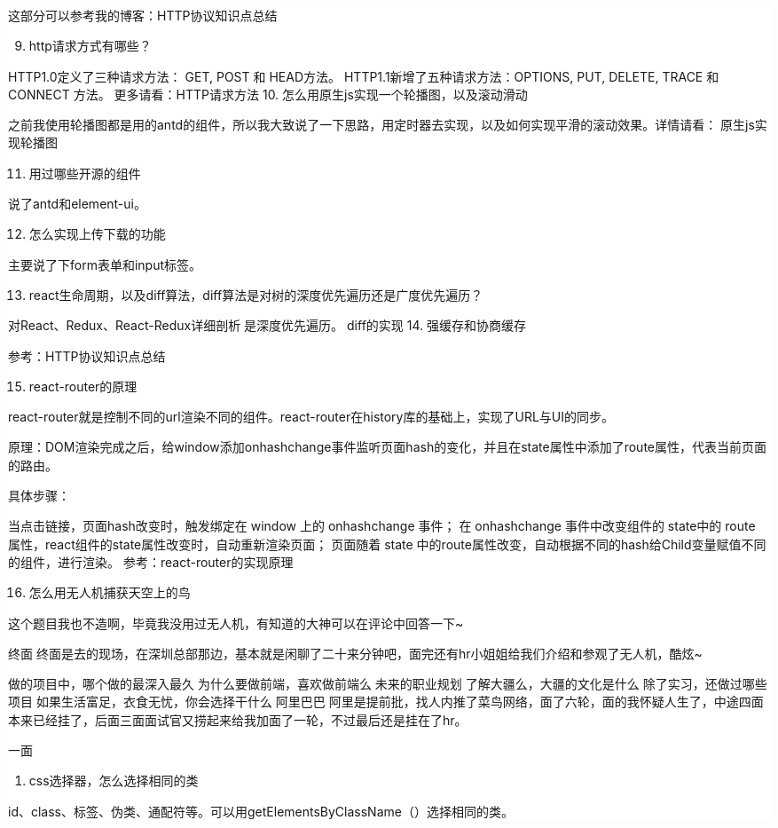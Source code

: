 这部分可以参考我的博客：HTTP协议知识点总结

9. http请求方式有哪些？

HTTP1.0定义了三种请求方法： GET, POST 和 HEAD方法。
HTTP1.1新增了五种请求方法：OPTIONS, PUT, DELETE, TRACE 和 CONNECT 方法。
更多请看：HTTP请求方法
10. 怎么用原生js实现一个轮播图，以及滚动滑动

之前我使用轮播图都是用的antd的组件，所以我大致说了一下思路，用定时器去实现，以及如何实现平滑的滚动效果。详情请看： 原生js实现轮播图

11. 用过哪些开源的组件

说了antd和element-ui。

12. 怎么实现上传下载的功能

主要说了下form表单和input标签。

13. react生命周期，以及diff算法，diff算法是对树的深度优先遍历还是广度优先遍历？

对React、Redux、React-Redux详细剖析
是深度优先遍历。 diff的实现
14. 强缓存和协商缓存

参考：HTTP协议知识点总结

15. react-router的原理

react-router就是控制不同的url渲染不同的组件。react-router在history库的基础上，实现了URL与UI的同步。

原理：DOM渲染完成之后，给window添加onhashchange事件监听页面hash的变化，并且在state属性中添加了route属性，代表当前页面的路由。

具体步骤：

当点击链接，页面hash改变时，触发绑定在 window 上的 onhashchange 事件；
在 onhashchange 事件中改变组件的 state中的 route 属性，react组件的state属性改变时，自动重新渲染页面；
页面随着 state 中的route属性改变，自动根据不同的hash给Child变量赋值不同的组件，进行渲染。
参考：react-router的实现原理

16. 怎么用无人机捕获天空上的鸟

这个题目我也不造啊，毕竟我没用过无人机，有知道的大神可以在评论中回答一下~

终面
终面是去的现场，在深圳总部那边，基本就是闲聊了二十来分钟吧，面完还有hr小姐姐给我们介绍和参观了无人机，酷炫~

做的项目中，哪个做的最深入最久
为什么要做前端，喜欢做前端么
未来的职业规划
了解大疆么，大疆的文化是什么
除了实习，还做过哪些项目
如果生活富足，衣食无忧，你会选择干什么
阿里巴巴
阿里是提前批，找人内推了菜鸟网络，面了六轮，面的我怀疑人生了，中途四面本来已经挂了，后面三面面试官又捞起来给我加面了一轮，不过最后还是挂在了hr。

一面
1. css选择器，怎么选择相同的类

id、class、标签、伪类、通配符等。可以用getElementsByClassName（）选择相同的类。
